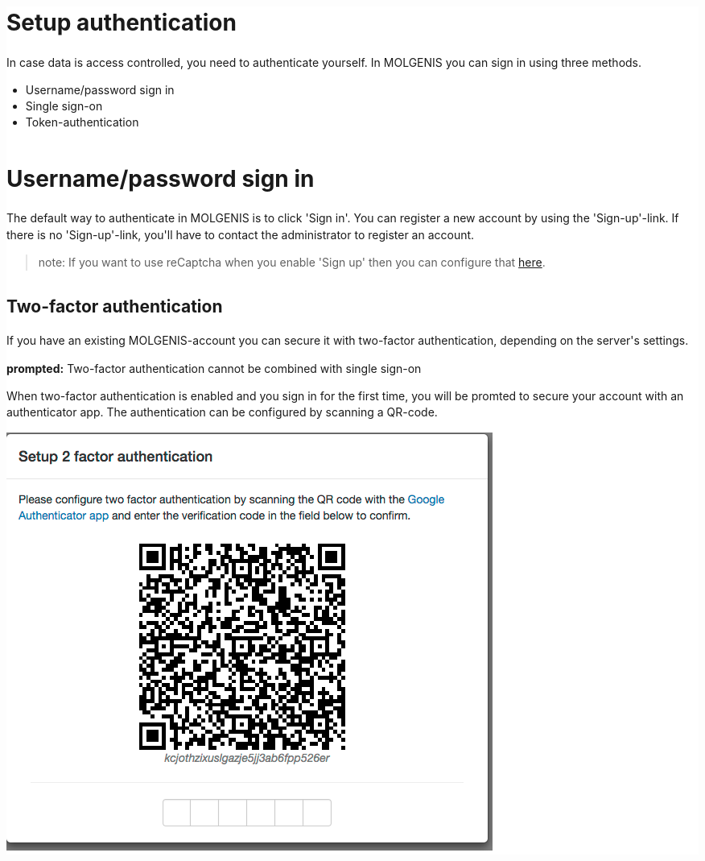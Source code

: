 # Setup authentication

In case data is access controlled, you need to authenticate yourself. In MOLGENIS you can sign in using three methods.
 * Username/password sign in
 * Single sign-on
 * Token-authentication

# Username/password sign in
The default way to authenticate in MOLGENIS is to click 'Sign in'. You can register a new account by using the 'Sign-up'-link. If there is no 'Sign-up'-link, you'll have to contact the administrator to register an account.
>note: If you want to use reCaptcha when you enable 'Sign up' then you can configure that [here](guide-settings.md).  

## Two-factor authentication
If you have an existing MOLGENIS-account you can secure it with two-factor authentication, depending on the server's settings.

**prompted:** Two-factor authentication cannot be combined with single sign-on

When two-factor authentication is enabled and you sign in for the first time, you will be promted to secure your account with an authenticator app. The authentication can be configured by scanning a QR-code.

![two-factor authentication activation](./images/molgenis_two-factor-authentication_activation.png)
